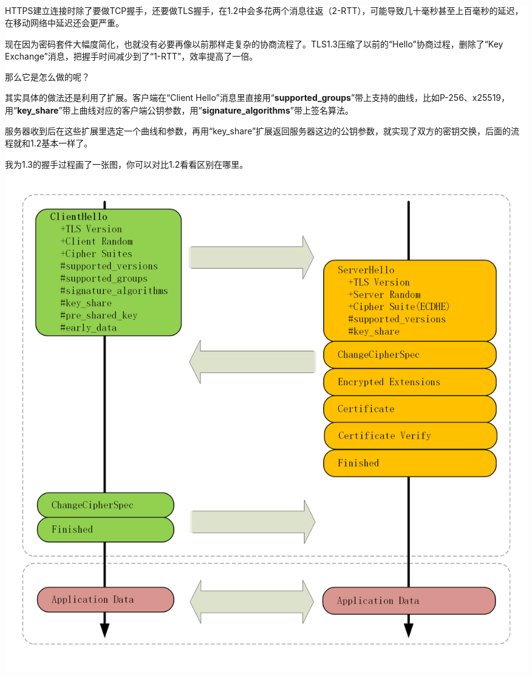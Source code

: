 HTTPS建立连接时除了要做TCP握手，还要做TLS握手，在1.2中会多花两个消息往返（2-RTT），可能导致几十毫秒甚至上百毫秒的延迟，在移动网络中延迟还会更严重。

现在因为密码套件大幅度简化，也就没有必要再像以前那样走复杂的协商流程了。TLS1.3压缩了以前的“Hello”协商过程，删除了“Key Exchange”消息，把握手时间减少到了“1-RTT”，效率提高了一倍。

那么它是怎么做的呢？

其实具体的做法还是利用了扩展。客户端在“Client Hello”消息里直接用“**supported\_groups**”带上支持的曲线，比如P-256、x25519，用“**key\_share**”带上曲线对应的客户端公钥参数，用“**signature\_algorithms**”带上签名算法。

服务器收到后在这些扩展里选定一个曲线和参数，再用“key\_share”扩展返回服务器这边的公钥参数，就实现了双方的密钥交换，后面的流程就和1.2基本一样了。

我为1.3的握手过程画了一张图，你可以对比1.2看看区别在哪里。

![](./httpsstatic001geekbangorgresourceimage4db04d1df4d07dbb1c2500fc4ea69ecf7ab0.png)
